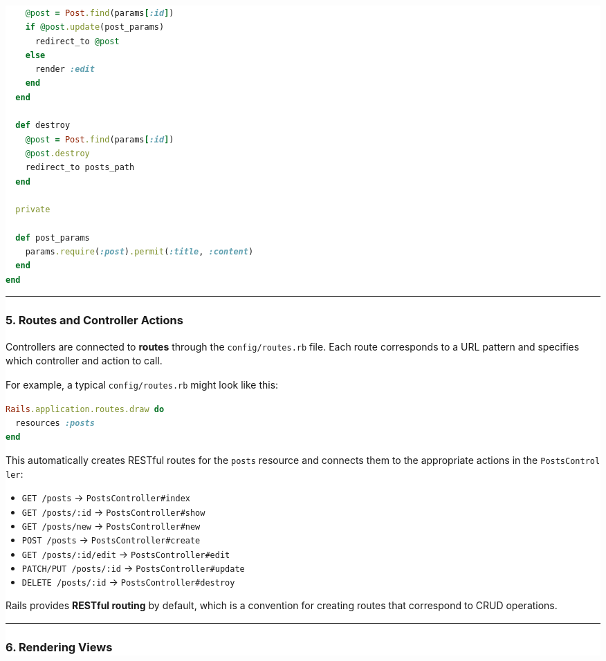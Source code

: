 ```ruby
    @post = Post.find(params[:id])
    if @post.update(post_params)
      redirect_to @post
    else
      render :edit
    end
  end

  def destroy
    @post = Post.find(params[:id])
    @post.destroy
    redirect_to posts_path
  end

  private

  def post_params
    params.require(:post).permit(:title, :content)
  end
end
```

---

### **5. Routes and Controller Actions**

Controllers are connected to **routes** through the `config/routes.rb` file. Each route corresponds to a URL pattern and specifies which controller and action to call.

For example, a typical `config/routes.rb` might look like this:

```ruby
Rails.application.routes.draw do
  resources :posts
end
```

This automatically creates RESTful routes for the `posts` resource and connects them to the appropriate actions in the `PostsController`:
- `GET /posts` -> `PostsController#index`
- `GET /posts/:id` -> `PostsController#show`
- `GET /posts/new` -> `PostsController#new`
- `POST /posts` -> `PostsController#create`
- `GET /posts/:id/edit` -> `PostsController#edit`
- `PATCH/PUT /posts/:id` -> `PostsController#update`
- `DELETE /posts/:id` -> `PostsController#destroy`

Rails provides **RESTful routing** by default, which is a convention for creating routes that correspond to CRUD operations.

---

### **6. Rendering Views**
